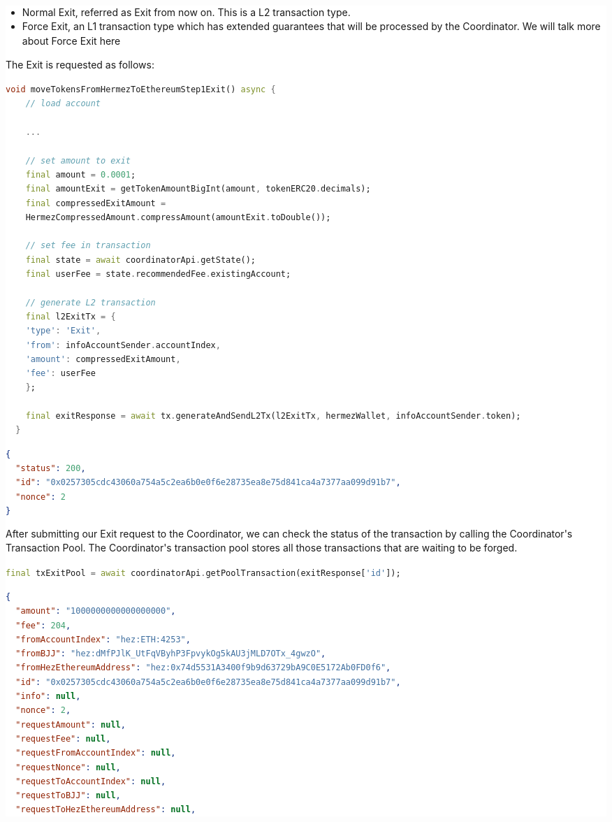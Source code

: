 - Normal Exit, referred as Exit from now on. This is a L2 transaction type.
- Force Exit, an L1 transaction type which has extended guarantees that will be processed by the Coordinator. We will talk more about Force Exit here
    
The Exit is requested as follows:

```dart
void moveTokensFromHermezToEthereumStep1Exit() async {
    // load account

    ...
    
    // set amount to exit
    final amount = 0.0001;
    final amountExit = getTokenAmountBigInt(amount, tokenERC20.decimals);
    final compressedExitAmount =
    HermezCompressedAmount.compressAmount(amountExit.toDouble());

    // set fee in transaction
    final state = await coordinatorApi.getState();
    final userFee = state.recommendedFee.existingAccount;

    // generate L2 transaction
    final l2ExitTx = {
    'type': 'Exit',
    'from': infoAccountSender.accountIndex,
    'amount': compressedExitAmount,
    'fee': userFee
    };

    final exitResponse = await tx.generateAndSendL2Tx(l2ExitTx, hermezWallet, infoAccountSender.token);
  }
```

```json
{
  "status": 200,
  "id": "0x0257305cdc43060a754a5c2ea6b0e0f6e28735ea8e75d841ca4a7377aa099d91b7",
  "nonce": 2
}
```

After submitting our Exit request to the Coordinator, we can check the status of the transaction by calling the Coordinator's Transaction Pool. The Coordinator's transaction pool stores all those transactions that are waiting to be forged.

```dart
final txExitPool = await coordinatorApi.getPoolTransaction(exitResponse['id']);
```

```json
{
  "amount": "1000000000000000000",
  "fee": 204,
  "fromAccountIndex": "hez:ETH:4253",
  "fromBJJ": "hez:dMfPJlK_UtFqVByhP3FpvykOg5kAU3jMLD7OTx_4gwzO",
  "fromHezEthereumAddress": "hez:0x74d5531A3400f9b9d63729bA9C0E5172Ab0FD0f6",
  "id": "0x0257305cdc43060a754a5c2ea6b0e0f6e28735ea8e75d841ca4a7377aa099d91b7",
  "info": null,
  "nonce": 2,
  "requestAmount": null,
  "requestFee": null,
  "requestFromAccountIndex": null,
  "requestNonce": null,
  "requestToAccountIndex": null,
  "requestToBJJ": null,
  "requestToHezEthereumAddress": null,
```

[tracker]: https://github.com/hermeznetwork/hermez_flutter_sdk/issues